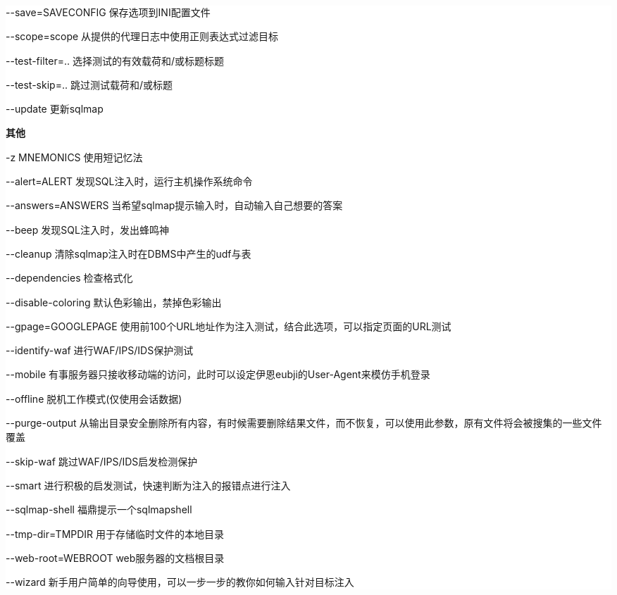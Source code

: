    --save=SAVECONFIG 		保存选项到INI配置文件

   --scope=scope	  	从提供的代理日志中使用正则表达式过滤目标

   --test-filter=.. 		选择测试的有效载荷和/或标题标题

   --test-skip=..	  	跳过测试载荷和/或标题

   --update	   更新sqlmap

   **其他**

   -z	MNEMONICS 	使用短记忆法

   --alert=ALERT		发现SQL注入时，运行主机操作系统命令

   --answers=ANSWERS 		当希望sqlmap提示输入时，自动输入自己想要的答案

   --beep		发现SQL注入时，发出蜂鸣神

   --cleanup		清除sqlmap注入时在DBMS中产生的udf与表

   --dependencies   	检查格式化

   --disable-coloring 	默认色彩输出，禁掉色彩输出

   --gpage=GOOGLEPAGE		使用前100个URL地址作为注入测试，结合此选项，可以指定页面的URL测试

   --identify-waf		进行WAF/IPS/IDS保护测试

   --mobile		有事服务器只接收移动端的访问，此时可以设定伊恩eubji的User-Agent来模仿手机登录

   --offline			脱机工作模式(仅使用会话数据)

   --purge-output		从输出目录安全删除所有内容，有时候需要删除结果文件，而不恢复，可以使用此参数，原有文件将会被搜集的一些文件覆盖

   --skip-waf		跳过WAF/IPS/IDS启发检测保护

   --smart		进行积极的启发测试，快速判断为注入的报错点进行注入

   --sqlmap-shell		福鼎提示一个sqlmapshell

   --tmp-dir=TMPDIR		用于存储临时文件的本地目录

   --web-root=WEBROOT		web服务器的文档根目录

   --wizard		新手用户简单的向导使用，可以一步一步的教你如何输入针对目标注入

   

   